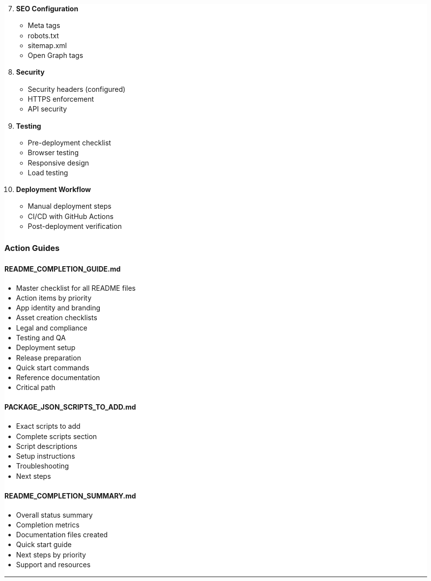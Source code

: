 7. **SEO Configuration**
   - Meta tags
   - robots.txt
   - sitemap.xml
   - Open Graph tags

8. **Security**
   - Security headers (configured)
   - HTTPS enforcement
   - API security

9. **Testing**
   - Pre-deployment checklist
   - Browser testing
   - Responsive design
   - Load testing

10. **Deployment Workflow**
    - Manual deployment steps
    - CI/CD with GitHub Actions
    - Post-deployment verification

### Action Guides

#### README_COMPLETION_GUIDE.md
- Master checklist for all README files
- Action items by priority
- App identity and branding
- Asset creation checklists
- Legal and compliance
- Testing and QA
- Deployment setup
- Release preparation
- Quick start commands
- Reference documentation
- Critical path

#### PACKAGE_JSON_SCRIPTS_TO_ADD.md
- Exact scripts to add
- Complete scripts section
- Script descriptions
- Setup instructions
- Troubleshooting
- Next steps

#### README_COMPLETION_SUMMARY.md
- Overall status summary
- Completion metrics
- Documentation files created
- Quick start guide
- Next steps by priority
- Support and resources

---